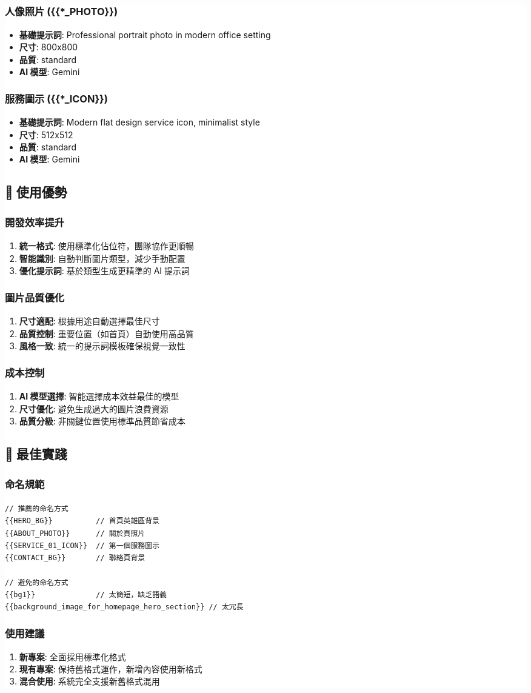 ### 人像照片 ({{*_PHOTO}})
- **基礎提示詞**: Professional portrait photo in modern office setting
- **尺寸**: 800x800
- **品質**: standard
- **AI 模型**: Gemini

### 服務圖示 ({{*_ICON}})
- **基礎提示詞**: Modern flat design service icon, minimalist style
- **尺寸**: 512x512
- **品質**: standard
- **AI 模型**: Gemini

## 🚀 使用優勢

### 開發效率提升
1. **統一格式**: 使用標準化佔位符，團隊協作更順暢
2. **智能識別**: 自動判斷圖片類型，減少手動配置
3. **優化提示詞**: 基於類型生成更精準的 AI 提示詞

### 圖片品質優化
1. **尺寸適配**: 根據用途自動選擇最佳尺寸
2. **品質控制**: 重要位置（如首頁）自動使用高品質
3. **風格一致**: 統一的提示詞模板確保視覺一致性

### 成本控制
1. **AI 模型選擇**: 智能選擇成本效益最佳的模型
2. **尺寸優化**: 避免生成過大的圖片浪費資源
3. **品質分級**: 非關鍵位置使用標準品質節省成本

## 📝 最佳實踐

### 命名規範
```
// 推薦的命名方式
{{HERO_BG}}          // 首頁英雄區背景
{{ABOUT_PHOTO}}      // 關於頁照片
{{SERVICE_01_ICON}}  // 第一個服務圖示
{{CONTACT_BG}}       // 聯絡頁背景

// 避免的命名方式
{{bg1}}              // 太簡短，缺乏語義
{{background_image_for_homepage_hero_section}} // 太冗長
```

### 使用建議
1. **新專案**: 全面採用標準化格式
2. **現有專案**: 保持舊格式運作，新增內容使用新格式
3. **混合使用**: 系統完全支援新舊格式混用
